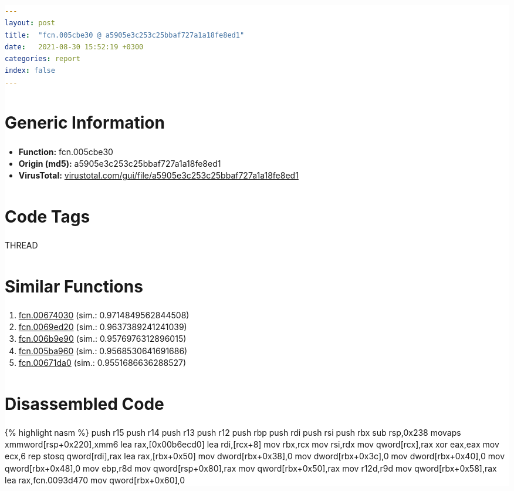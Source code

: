 ```yaml
---
layout: post
title:  "fcn.005cbe30 @ a5905e3c253c25bbaf727a1a18fe8ed1"
date:   2021-08-30 15:52:19 +0300
categories: report
index: false
---
```


# Generic Information
- **Function:** fcn.005cbe30
- **Origin (md5):** a5905e3c253c25bbaf727a1a18fe8ed1
- **VirusTotal:** [virustotal.com/gui/file/a5905e3c253c25bbaf727a1a18fe8ed1][virustotal_ref]

# Code Tags
<span class="tag" id="THREAD">THREAD</span>


# Similar Functions

1. [fcn.00674030][similar_1_ref] (sim.: 0.9714849562844508)
2. [fcn.0069ed20][similar_2_ref] (sim.: 0.9637389241241039)
3. [fcn.006b9e90][similar_3_ref] (sim.: 0.9576976312896015)
4. [fcn.005ba960][similar_4_ref] (sim.: 0.9568530641691686)
5. [fcn.00671da0][similar_5_ref] (sim.: 0.9551686636288527)


# Disassembled Code

{% highlight nasm %}
push r15
push r14
push r13
push r12
push rbp
push rdi
push rsi
push rbx
sub rsp,0x238
movaps xmmword[rsp+0x220],xmm6
lea rax,[0x00b6ecd0]
lea rdi,[rcx+8]
mov rbx,rcx
mov rsi,rdx
mov qword[rcx],rax
xor eax,eax
mov ecx,6
rep stosq qword[rdi],rax
lea rax,[rbx+0x50]
mov dword[rbx+0x38],0
mov dword[rbx+0x3c],0
mov dword[rbx+0x40],0
mov qword[rbx+0x48],0
mov ebp,r8d
mov qword[rsp+0x80],rax
mov qword[rbx+0x50],rax
mov r12d,r9d
mov qword[rbx+0x58],rax
lea rax,fcn.0093d470
mov qword[rbx+0x60],0

[similar_1_ref]: /report/fcn.00674030@a5905e3c253c25bbaf727a1a18fe8ed1
[similar_2_ref]: /report/fcn.0069ed20@a5905e3c253c25bbaf727a1a18fe8ed1
[similar_3_ref]: /report/fcn.006b9e90@a5905e3c253c25bbaf727a1a18fe8ed1
[similar_4_ref]: /report/fcn.005ba960@a5905e3c253c25bbaf727a1a18fe8ed1
[similar_5_ref]: /report/fcn.00671da0@a5905e3c253c25bbaf727a1a18fe8ed1
[virustotal_ref]: https://www.virustotal.com/gui/file/a5905e3c253c25bbaf727a1a18fe8ed1